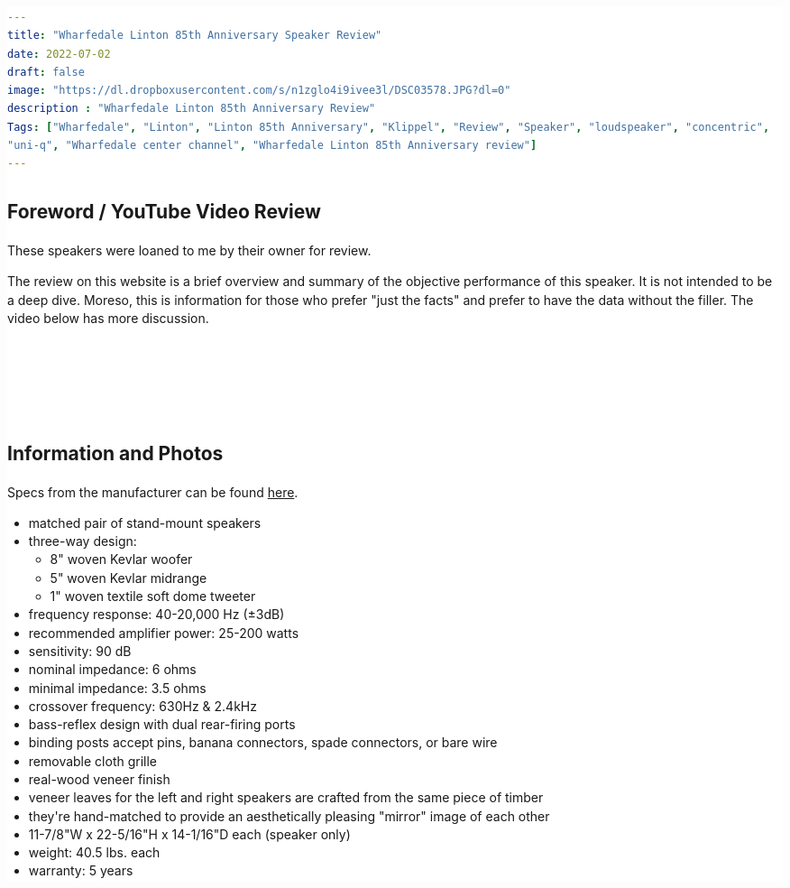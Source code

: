 ```yaml
---
title: "Wharfedale Linton 85th Anniversary Speaker Review"
date: 2022-07-02
draft: false
image: "https://dl.dropboxusercontent.com/s/n1zglo4i9ivee3l/DSC03578.JPG?dl=0"
description : "Wharfedale Linton 85th Anniversary Review"
Tags: ["Wharfedale", "Linton", "Linton 85th Anniversary", "Klippel", "Review", "Speaker", "loudspeaker", "concentric", "uni-q", "Wharfedale center channel", "Wharfedale Linton 85th Anniversary review"]
---
```



## Foreword / YouTube Video Review
These speakers were loaned to me by their owner for review.

The review on this website is a brief overview and summary of the objective performance of this speaker.  It is not intended to be a deep dive.  Moreso, this is information for those who prefer "just the facts" and prefer to have the data without the filler.  The video below has more discussion.

<iframe width="560" height="315" src="https://www.youtube.com/embed/CaxknyOrf3I" title="YouTube video player" frameborder="0" allow="accelerometer; autoplay; clipboard-write; encrypted-media; gyroscope; picture-in-picture" allowfullscreen></iframe>

<br>
<br>
<br>
<br>

## Information and Photos

Specs from the manufacturer can be found [here](https://www.wharfedale.co.uk/linton-heritage/).
* matched pair of stand-mount speakers
* three-way design:
    * 8" woven Kevlar woofer
    * 5" woven Kevlar midrange
    * 1" woven textile soft dome tweeter
* frequency response: 40-20,000 Hz (±3dB)
* recommended amplifier power: 25-200 watts
* sensitivity: 90 dB
* nominal impedance: 6 ohms
* minimal impedance: 3.5 ohms
* crossover frequency:	630Hz & 2.4kHz
* bass-reflex design with dual rear-firing ports
* binding posts accept pins, banana connectors, spade connectors, or bare wire
* removable cloth grille
* real-wood veneer finish
* veneer leaves for the left and right speakers are crafted from the same piece of timber
* they're hand-matched to provide an aesthetically pleasing "mirror" image of each other
* 11-7/8"W x 22-5/16"H x 14-1/16"D each (speaker only)
* weight: 40.5 lbs. each
* warranty: 5 years
